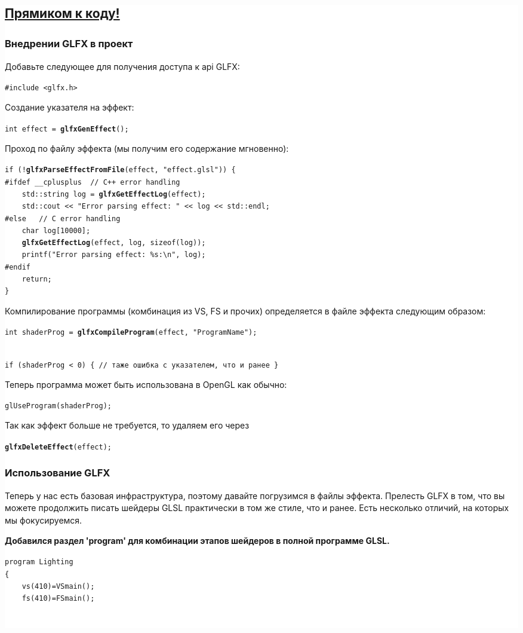 <a href="https://github.com/triplepointfive/ogldev/tree/master/tutorial34"><h2>Прямиком к коду!</h2></a>


<h3>Внедрении GLFX в проект</h3>
<p>
Добавьте следующее для получения доступа к api GLFX:
</p>
<pre><code>#include &lt;glfx.h&gt;
</code></pre>
<p>
Создание указателя на эффект:
</p>
<pre><code>int effect = <b>glfxGenEffect</b>();
</code></pre>
<p>
Проход по файлу эффекта (мы получим его содержание мгновенно):
</p>
<pre><code>if (!<b>glfxParseEffectFromFile</b>(effect, "effect.glsl")) {
#ifdef __cplusplus	// C++ error handling
	std::string log = <b>glfxGetEffectLog</b>(effect);
	std::cout &lt;&lt; "Error parsing effect: " &lt;&lt; log &lt;&lt; std::endl;
#else	// C error handling
	char log[10000];
	<b>glfxGetEffectLog</b>(effect, log, sizeof(log));
	printf("Error parsing effect: %s:\n", log);
#endif
	return;
}
</code></pre>
<p>
Компилирование программы (комбинация из VS, FS и прочих) определяется в файле эффекта следующим образом:
</p>
<pre><code>int shaderProg = <b>glfxCompileProgram</b>(effect, "ProgramName");
    
if (shaderProg &lt; 0) {
	// таже ошибка с указателем, что и ранее
}
</code></pre>
<p>
Теперь программа может быть использована в OpenGL как обычно:
</p>
<pre><code>glUseProgram(shaderProg);
</code></pre>
<p>
Так как эффект больше не требуется, то удаляем его через
</p>
<pre><code><b>glfxDeleteEffect</b>(effect);
</code></pre>
<h3>Использование GLFX</h3>
<p>
Теперь у нас есть базовая инфраструктура, поэтому давайте погрузимся в файлы эффекта. Прелесть GLFX в том, что вы можете продолжить писать шейдеры GLSL практически в том же стиле, что и ранее. Есть несколько отличий, на которых мы фокусируемся.
</p>
<p>
<b>
Добавился раздел 'program' для комбинации этапов шейдеров в полной программе GLSL.
</b>
</p>
<pre><code>program Lighting
{
	vs(410)=VSmain();
	fs(410)=FSmain();